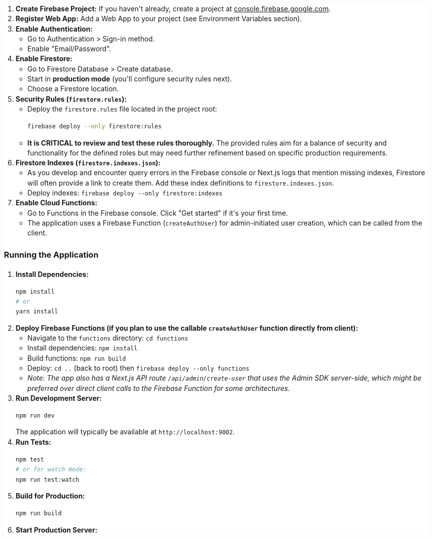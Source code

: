 1.  **Create Firebase Project:** If you haven't already, create a project at [console.firebase.google.com](https://console.firebase.google.com/).
2.  **Register Web App:** Add a Web App to your project (see Environment Variables section).
3.  **Enable Authentication:**
    *   Go to Authentication > Sign-in method.
    *   Enable "Email/Password".
4.  **Enable Firestore:**
    *   Go to Firestore Database > Create database.
    *   Start in **production mode** (you'll configure security rules next).
    *   Choose a Firestore location.
5.  **Security Rules (`firestore.rules`):**
    *   Deploy the `firestore.rules` file located in the project root:
        ```bash
        firebase deploy --only firestore:rules
        ```
    *   **It is CRITICAL to review and test these rules thoroughly.** The provided rules aim for a balance of security and functionality for the defined roles but may need further refinement based on specific production requirements.
6.  **Firestore Indexes (`firestore.indexes.json`):**
    *   As you develop and encounter query errors in the Firebase console or Next.js logs that mention missing indexes, Firestore will often provide a link to create them. Add these index definitions to `firestore.indexes.json`.
    *   Deploy indexes: `firebase deploy --only firestore:indexes`
7.  **Enable Cloud Functions:**
    *   Go to Functions in the Firebase console. Click "Get started" if it's your first time.
    *   The application uses a Firebase Function (`createAuthUser`) for admin-initiated user creation, which can be called from the client.

### Running the Application

1.  **Install Dependencies:**
    ```bash
    npm install
    # or
    yarn install
    ```
2.  **Deploy Firebase Functions (if you plan to use the callable `createAuthUser` function directly from client):**
    *   Navigate to the `functions` directory: `cd functions`
    *   Install dependencies: `npm install`
    *   Build functions: `npm run build`
    *   Deploy: `cd ..` (back to root) then `firebase deploy --only functions`
    *   *Note: The app also has a Next.js API route `/api/admin/create-user` that uses the Admin SDK server-side, which might be preferred over direct client calls to the Firebase Function for some architectures.*
3.  **Run Development Server:**
    ```bash
    npm run dev
    ```
    The application will typically be available at `http://localhost:9002`.
4.  **Run Tests:**
    ```bash
    npm test
    # or for watch mode:
    npm run test:watch
    ```
5.  **Build for Production:**
    ```bash
    npm run build
    ```
6.  **Start Production Server:**